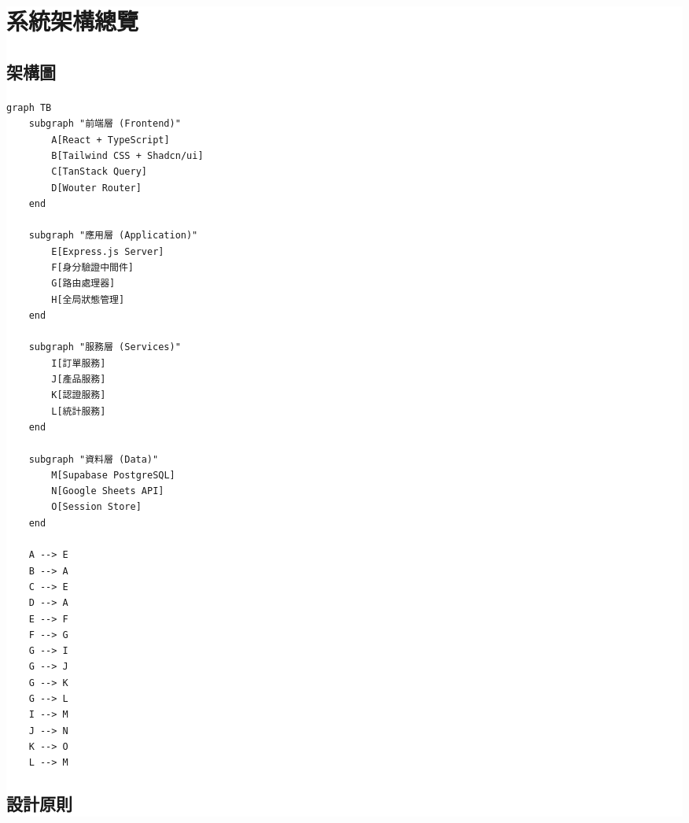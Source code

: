 # 系統架構總覽

## 架構圖

```mermaid
graph TB
    subgraph "前端層 (Frontend)"
        A[React + TypeScript]
        B[Tailwind CSS + Shadcn/ui]
        C[TanStack Query]
        D[Wouter Router]
    end
    
    subgraph "應用層 (Application)"
        E[Express.js Server]
        F[身分驗證中間件]
        G[路由處理器]
        H[全局狀態管理]
    end
    
    subgraph "服務層 (Services)"
        I[訂單服務]
        J[產品服務]
        K[認證服務]
        L[統計服務]
    end
    
    subgraph "資料層 (Data)"
        M[Supabase PostgreSQL]
        N[Google Sheets API]
        O[Session Store]
    end
    
    A --> E
    B --> A
    C --> E
    D --> A
    E --> F
    F --> G
    G --> I
    G --> J
    G --> K
    G --> L
    I --> M
    J --> N
    K --> O
    L --> M
```

## 設計原則
